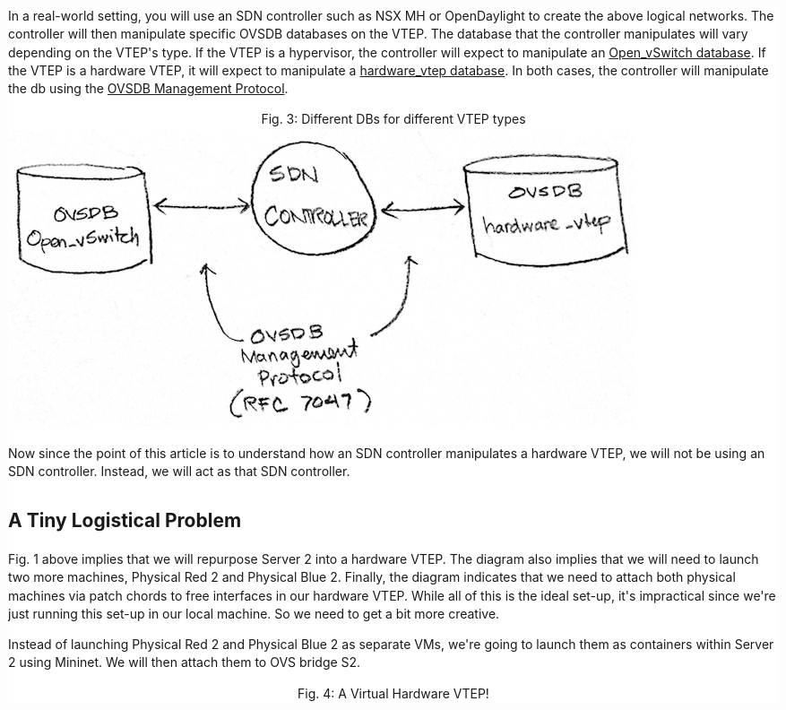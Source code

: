 In a real-world setting, you will use an SDN controller such as NSX MH or
OpenDaylight to create the above logical networks. The controller will then
manipulate specific OVSDB databases on the VTEP. The database that the controller
manipulates will vary depending on the VTEP's type. If the VTEP is a hypervisor, the
controller will expect to manipulate an [Open_vSwitch database](http://openvswitch.org/ovs-vswitchd.conf.db.5.pdf).
If the VTEP is a hardware VTEP, it will expect to manipulate a [hardware_vtep
database](http://openvswitch.org/docs/vtep.5.pdf). In both cases, the controller
will manipulate the db using the [OVSDB Management Protocol](http://tools.ietf.org/html/rfc7047).

<center>Fig. 3: Different DBs for different VTEP types</center>
<img src="/assets/images/ovs-lab/lesson02/003-different-dbs.jpg" width="700" height="333"/>

Now since the point of this article is to understand how an SDN controller
manipulates a hardware VTEP, we will not be using an SDN controller. Instead,
we will act as that SDN controller.

## A Tiny Logistical Problem

Fig. 1 above implies that we will repurpose Server 2 into a hardware VTEP.
The diagram also implies that we will need to launch two more machines, Physical
Red 2 and Physical Blue 2. Finally, the diagram indicates that we need to attach
both physical machines via patch chords to free interfaces in our hardware VTEP.
While all of this is the ideal set-up, it's impractical since we're just running
this set-up in our local machine. So we need to get a bit more creative.

Instead of launching Physical Red 2 and Physical Blue 2 as separate VMs, we're
going to launch them as containers within Server 2 using Mininet. We will then
attach them to OVS bridge S2.

<center>Fig. 4: A Virtual Hardware VTEP!</center>